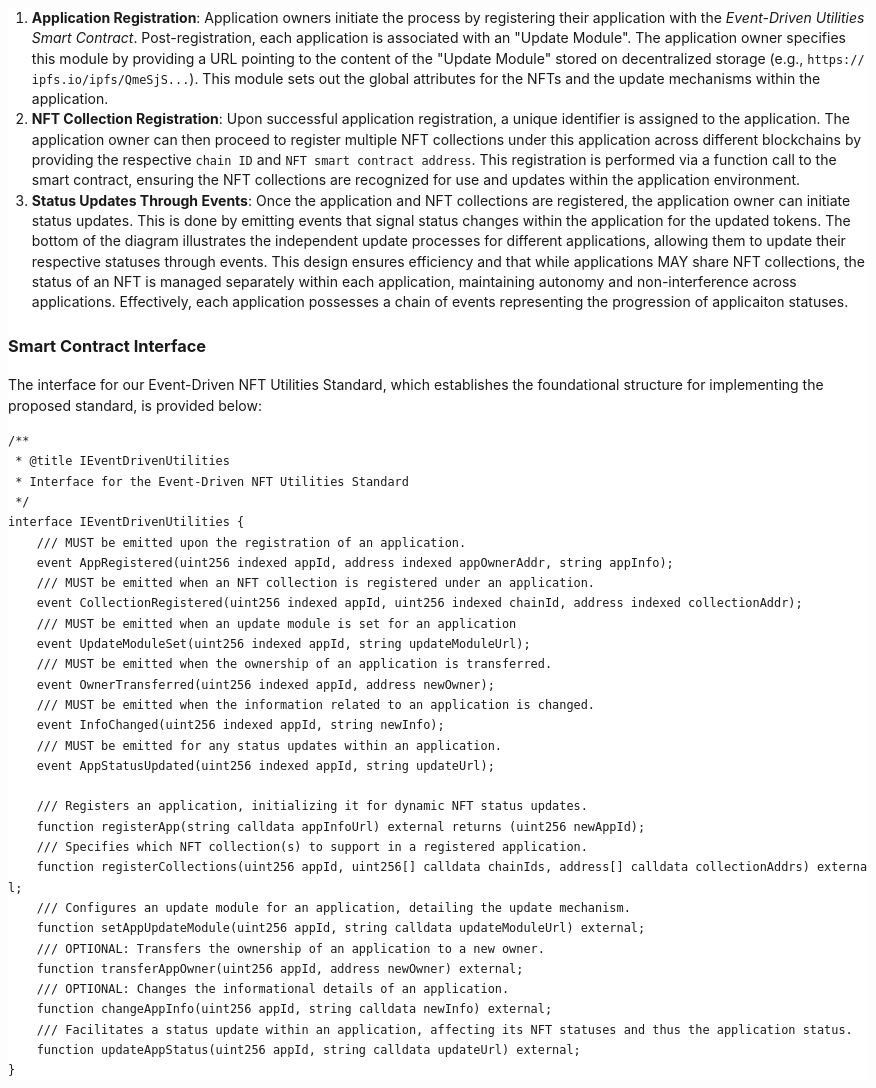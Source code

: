 1. **Application Registration**: Application owners initiate the process by registering their application with the _Event-Driven Utilities Smart Contract_. Post-registration, each application is associated with an "Update Module". The application owner specifies this module by providing a URL pointing to the content of the "Update Module" stored on decentralized storage (e.g., `https://ipfs.io/ipfs/QmeSjS...`). This module sets out the global attributes for the NFTs and the update mechanisms within the application.
2. **NFT Collection Registration**: Upon successful application registration, a unique identifier is assigned to the application. The application owner can then proceed to register multiple NFT collections under this application across different blockchains by providing the respective `chain ID` and `NFT smart contract address`. This registration is performed via a function call to the smart contract, ensuring the NFT collections are recognized for use and updates within the application environment.
3. **Status Updates Through Events**: Once the application and NFT collections are registered, the application owner can initiate status updates. This is done by emitting events that signal status changes within the application for the updated tokens. The bottom of the diagram illustrates the independent update processes for different applications, allowing them to update their respective statuses through events. This design ensures efficiency and that while applications MAY share NFT collections, the status of an NFT is managed separately within each application, maintaining autonomy and non-interference across applications. Effectively, each application possesses a chain of events representing the progression of applicaiton statuses.

### Smart Contract Interface

The interface for our Event-Driven NFT Utilities Standard, which establishes the foundational structure for implementing the proposed standard, is provided below:

```solidity
/**
 * @title IEventDrivenUtilities
 * Interface for the Event-Driven NFT Utilities Standard
 */
interface IEventDrivenUtilities {
    /// MUST be emitted upon the registration of an application.
    event AppRegistered(uint256 indexed appId, address indexed appOwnerAddr, string appInfo);
    /// MUST be emitted when an NFT collection is registered under an application.
    event CollectionRegistered(uint256 indexed appId, uint256 indexed chainId, address indexed collectionAddr);
    /// MUST be emitted when an update module is set for an application
    event UpdateModuleSet(uint256 indexed appId, string updateModuleUrl);
    /// MUST be emitted when the ownership of an application is transferred.
    event OwnerTransferred(uint256 indexed appId, address newOwner);
    /// MUST be emitted when the information related to an application is changed.
    event InfoChanged(uint256 indexed appId, string newInfo);
    /// MUST be emitted for any status updates within an application.
    event AppStatusUpdated(uint256 indexed appId, string updateUrl);

    /// Registers an application, initializing it for dynamic NFT status updates.
    function registerApp(string calldata appInfoUrl) external returns (uint256 newAppId);
    /// Specifies which NFT collection(s) to support in a registered application.
    function registerCollections(uint256 appId, uint256[] calldata chainIds, address[] calldata collectionAddrs) external;
    /// Configures an update module for an application, detailing the update mechanism.
    function setAppUpdateModule(uint256 appId, string calldata updateModuleUrl) external;
    /// OPTIONAL: Transfers the ownership of an application to a new owner.
    function transferAppOwner(uint256 appId, address newOwner) external;
    /// OPTIONAL: Changes the informational details of an application.
    function changeAppInfo(uint256 appId, string calldata newInfo) external;
    /// Facilitates a status update within an application, affecting its NFT statuses and thus the application status.
    function updateAppStatus(uint256 appId, string calldata updateUrl) external;
}
```
